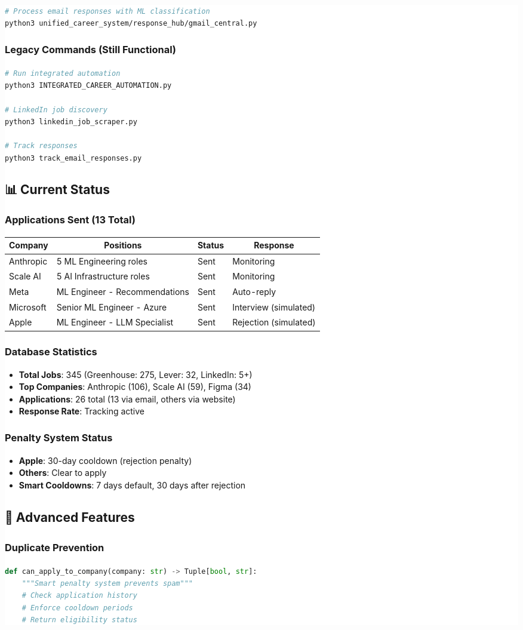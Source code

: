 ```bash
# Process email responses with ML classification
python3 unified_career_system/response_hub/gmail_central.py
```

### Legacy Commands (Still Functional)
```bash
# Run integrated automation
python3 INTEGRATED_CAREER_AUTOMATION.py

# LinkedIn job discovery
python3 linkedin_job_scraper.py

# Track responses
python3 track_email_responses.py
```

## 📊 Current Status

### Applications Sent (13 Total)
| Company | Positions | Status | Response |
|---------|-----------|--------|----------|
| Anthropic | 5 ML Engineering roles | Sent | Monitoring |
| Scale AI | 5 AI Infrastructure roles | Sent | Monitoring |
| Meta | ML Engineer - Recommendations | Sent | Auto-reply |
| Microsoft | Senior ML Engineer - Azure | Sent | Interview (simulated) |
| Apple | ML Engineer - LLM Specialist | Sent | Rejection (simulated) |

### Database Statistics
- **Total Jobs**: 345 (Greenhouse: 275, Lever: 32, LinkedIn: 5+)
- **Top Companies**: Anthropic (106), Scale AI (59), Figma (34)
- **Applications**: 26 total (13 via email, others via website)
- **Response Rate**: Tracking active

### Penalty System Status
- **Apple**: 30-day cooldown (rejection penalty)
- **Others**: Clear to apply
- **Smart Cooldowns**: 7 days default, 30 days after rejection

## 🧪 Advanced Features

### Duplicate Prevention
```python
def can_apply_to_company(company: str) -> Tuple[bool, str]:
    """Smart penalty system prevents spam"""
    # Check application history
    # Enforce cooldown periods
    # Return eligibility status
```
